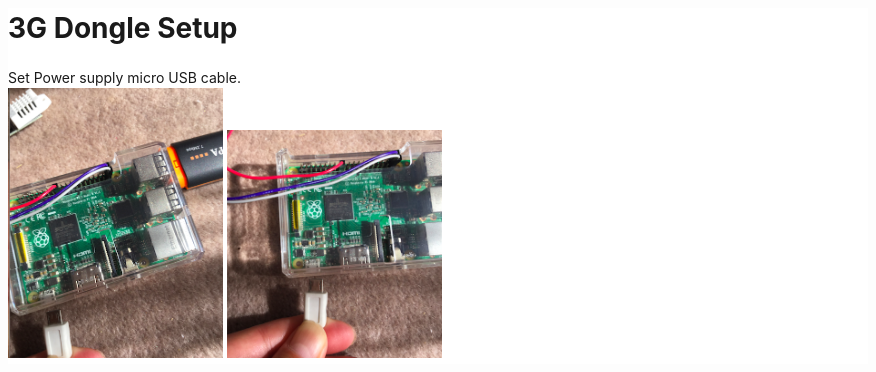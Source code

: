 # 3G Dongle Setup

Set Power supply micro USB cable.  
<img src="pic/ss.2017-10-30 12.45.04.png" width="25%">
<img src="pic/ss.2017-10-30 12.45.15.png" width="25%">